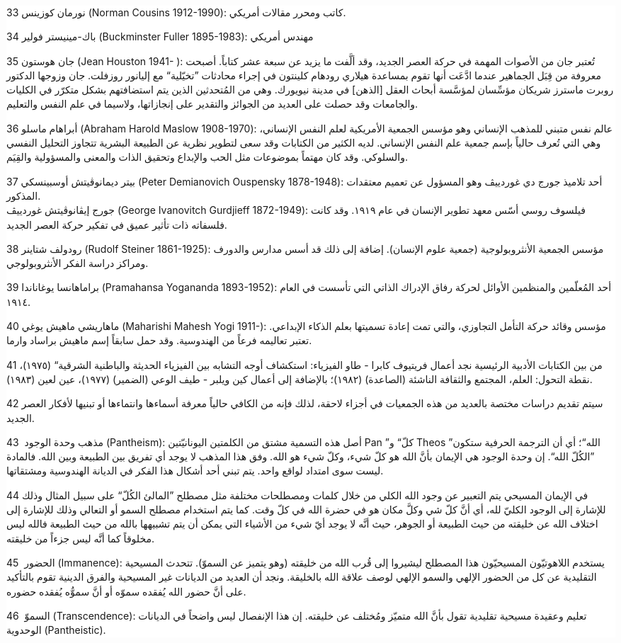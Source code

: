 33 نورمان كوزينس (Norman Cousins 1912-1990): كاتب ومحرر مقالات أمريكي.

34 باك-مينيستر فولير (Buckminster Fuller 1895-1983): مهندس أمريكي

35 جان هوستون (Jean Houston 1941- ): تُعتبر جان من الأصوات المهمة في حركة العصر الجديد، وقد ألَّفت ما يزيد عن سبعة عشر كتاباً. أصبحت معروفة من قِبَل الجماهير عندما ادَّعَت أنها تقوم بمساعدة هيلاري رودهام كلينتون في إجراء محادثات ”تخيّلية“ مع إليانور روزفلت. جان وزوجها الدكتور روبرت ماسترز شريكان مؤسِّسان لمؤسَّسة أبحاث العقل \[الذهن\] في مدينة نيويورك. وهي من المُتحدثين الذين يتم استضافتهم بشكل متكرّر في الكليات والجامعات وقد حصلت على العديد من الجوائز والتقدير على إنجازاتها، ولاسيما في علم النفس والتعليم.

36 أبراهام ماسلو (Abraham Harold Maslow 1908-1970): عالم نفس متبني للمذهب الإنساني وهو مؤسس الجمعية الأمريكية لعلم النفس الإنساني، وهي التي تُعرف حالياً بإسم جمعية علم النفس الإنساني. لديه الكثير من الكتابات وقد سعى لتطوير نظرية عن الطبيعة البشرية تتجاوز التحليل النفسي والسلوكي. وقد كان مهتماً بموضوعات مثل الحب والإبداع وتحقيق الذات والمعنى والمسؤولية والقِيَم.

37 بيتر ديمانوڤيتش أوسبينسكي (Peter Demianovich Ouspensky 1878-1948): أحد تلاميذ جورج دي غوردييڤ وهو المسؤول عن تعميم معتقدات المذكور.  
جورج إيڤانوڤيتش غوردييڤ (George Ivanovitch Gurdjieff 1872-1949): فيلسوف روسي أسّس معهد تطوير الإنسان في عام ١٩١٩. وقد كانت فلسفاته ذات تأثير عميق في تفكير حركة العصر الجديد.

38 رودولف شتاينر (Rudolf Steiner 1861-1925): مؤسس الجمعية الأنثروبولوجية (جمعية علوم الإنسان). إضافة إلى ذلك قد أسس مدارس والدورف ومراكز دراسة الفكر الأنثروبولوجي.

39 براماهانسا يوغاناندا (Pramahansa Yogananda 1893-1952): أحد المُعلّمين والمنظمين الأوائل لحركة رفاق الإدراك الذاتي التي تأسست في العام ١٩١٤.

40 ماهاريشي ماهيش يوغي (Maharishi Mahesh Yogi 1911-): مؤسس وقائد حركة التأمل التجاوزي، والتي تمت إعادة تسميتها بعلم الذكاء الإبداعي. تعتبر تعاليمه فرعاً من الهندوسية. وقد حمل سابقاً إسم ماهيش براساد وارما.

41 من بين الكتابات الأدبية الرئيسية نجد أعمال فريتيوف كابرا - طاو الفيزياء: استكشاف أوجه التشابه بين الفيزياء الحديثة والباطنية الشرقية“ (١٩٧٥)، نقطة التحول: العلم، المجتمع والثقافة الناشئة (الصاعدة) (١٩٨٢)؛ بالإضافة إلى أعمال كين ويلبر - طيف الوعي (الضمير) (١٩٧٧)، عين لعين (١٩٨٣).

42 سيتم تقديم دراسات مختصة بالعديد من هذه الجمعيات في أجزاء لاحقة، لذلك فإنه من الكافي حالياً معرفة أسماءها وانتماءها أو تبنيها لأفكار العصر الجديد.

43  مذهب وحدة الوجود (Pantheism): أصل هذه التسمية مشتق من الكلمتين اليونانيّتين Pan ”كلّ“ و Theos ”الله“؛ أي أن الترجمة الحرفية ستكون ”الكُلّ الله“. إن وحدة الوجود هي الإيمان بأنَّ الله هو كلّ شيء، وكلّ شيء هو الله. وفق هذا المذهب لا يوجد أي تفريق بين الطبيعة وبين الله. فالمادة ليست سوى امتداد لواقع واحد. يتم تبني أحد أشكال هذا الفكر في الديانة الهندوسية ومشتقاتها.

44 في الإيمان المسيحي يتم التعبير عن وجود الله الكلي من خلال كلمات ومصطلحات مختلفة مثل مصطلح ”المالئ الكُلّ“ على سبيل المثال وذلك للإشارة إلى الوجود الكليّ لله، أي أنَّ كلّ شي وكلَّ مكان هو في حضرة الله في كلّ وقت. كما يتم استخدام مصطلح السمو أو التعالي وذلك للإشارة إلى اختلاف الله عن خليقته من حيث الطبيعة أو الجوهر، حيث أنَّه لا يوجد أيّ شيء من الأشياء التي يمكن أن يتم تشبيهها بالله من حيث الطبيعة فالله ليس مخلوقاً كما أنَّه ليس جزءاً من خليقته.

45  الحضور (Immanence): يستخدم اللاهوتيّون المسيحيّون هذا المصطلح ليشيروا إلى قُرب الله من خليقته (وهو يتميز عن السموّ). تتحدث المسيحية التقليدية عن كل من الحضور الإلهي والسمو الإلهي لوصف علاقة الله بالخليقة. ونجد أن العديد من الديانات غير المسيحية والفرق الدينية تقوم بالتأكيد على أنَّ حضور الله يُفقده سموّه أو أنَّ سموُّه يُفقده حضوره.

46  السموّ (Transcendence): تعليم وعقيدة مسيحية تقليدية تقول بأنَّ الله متميّز ومُختلف عن خليقته. إن هذا الإنفصال ليس واضحاً في الديانات الوحدوية (Pantheistic).
